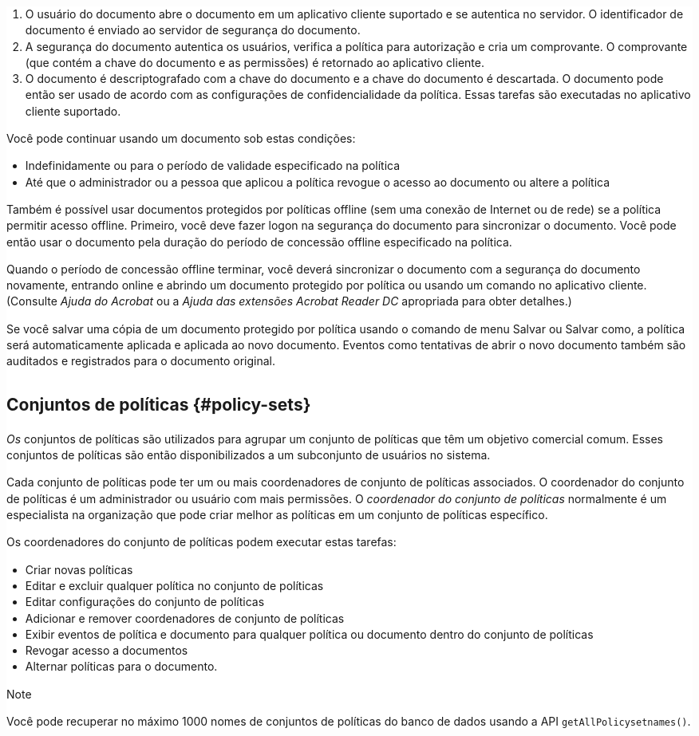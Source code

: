1. O usuário do documento abre o documento em um aplicativo cliente suportado e se autentica no servidor. O identificador de documento é enviado ao servidor de segurança do documento.
1. A segurança do documento autentica os usuários, verifica a política para autorização e cria um comprovante. O comprovante (que contém a chave do documento e as permissões) é retornado ao aplicativo cliente.
1. O documento é descriptografado com a chave do documento e a chave do documento é descartada. O documento pode então ser usado de acordo com as configurações de confidencialidade da política. Essas tarefas são executadas no aplicativo cliente suportado.

Você pode continuar usando um documento sob estas condições:

* Indefinidamente ou para o período de validade especificado na política
* Até que o administrador ou a pessoa que aplicou a política revogue o acesso ao documento ou altere a política

Também é possível usar documentos protegidos por políticas offline (sem uma conexão de Internet ou de rede) se a política permitir acesso offline. Primeiro, você deve fazer logon na segurança do documento para sincronizar o documento. Você pode então usar o documento pela duração do período de concessão offline especificado na política.

Quando o período de concessão offline terminar, você deverá sincronizar o documento com a segurança do documento novamente, entrando online e abrindo um documento protegido por política ou usando um comando no aplicativo cliente. (Consulte *Ajuda do Acrobat* ou a *Ajuda das extensões Acrobat Reader DC* apropriada para obter detalhes.)

Se você salvar uma cópia de um documento protegido por política usando o comando de menu Salvar ou Salvar como, a política será automaticamente aplicada e aplicada ao novo documento. Eventos como tentativas de abrir o novo documento também são auditados e registrados para o documento original.

## Conjuntos de políticas {#policy-sets}

*Os* conjuntos de políticas são utilizados para agrupar um conjunto de políticas que têm um objetivo comercial comum. Esses conjuntos de políticas são então disponibilizados a um subconjunto de usuários no sistema.

Cada conjunto de políticas pode ter um ou mais coordenadores de conjunto de políticas associados. O coordenador do conjunto de políticas é um administrador ou usuário com mais permissões. O *coordenador do conjunto de políticas* normalmente é um especialista na organização que pode criar melhor as políticas em um conjunto de políticas específico.

Os coordenadores do conjunto de políticas podem executar estas tarefas:

* Criar novas políticas
* Editar e excluir qualquer política no conjunto de políticas
* Editar configurações do conjunto de políticas
* Adicionar e remover coordenadores de conjunto de políticas
* Exibir eventos de política e documento para qualquer política ou documento dentro do conjunto de políticas
* Revogar acesso a documentos
* Alternar políticas para o documento.

>[!NOTE]
>
>Você pode recuperar no máximo 1000 nomes de conjuntos de políticas do banco de dados usando a API `getAllPolicysetnames()`.
